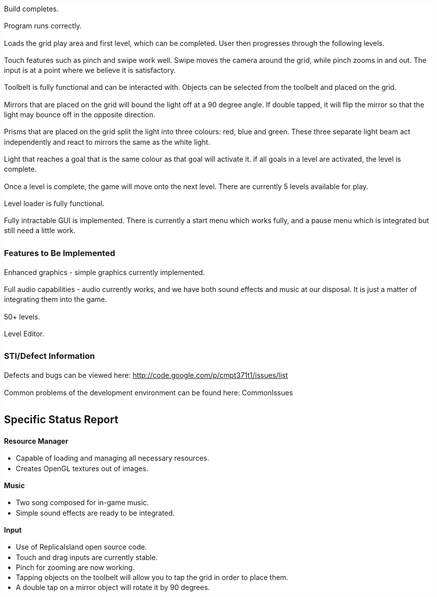 Build completes.

Program runs correctly.

Loads the grid play area and first level, which can be completed. User then progresses through the following levels.

Touch features such as pinch and swipe work well.  Swipe moves the camera around the grid, while pinch zooms in and out.  The input is at a point where we believe it is satisfactory.

Toolbelt is fully functional and can be interacted with.  Objects can be selected from the toolbelt and placed on the grid.

Mirrors that are placed on the grid will bound the light off at a 90 degree angle.  If double tapped, it will flip the mirror so that the light may bounce off in the opposite direction.

Prisms that are placed on the grid split the light into three colours: red, blue and green.  These three separate light beam act independently and react to mirrors the same as the white light.

Light that reaches a goal that is the same colour as that goal will activate it.  if all goals in a level are activated, the level is complete.

Once a level is complete, the game will move onto the next level.  There are currently 5 levels available for play.

Level loader is fully functional.

Fully intractable GUI is implemented.  There is currently a start menu which works fully, and a pause menu which is integrated but still need a little work.

### Features to Be Implemented ###

Enhanced graphics - simple graphics currently implemented.

Full audio capabilities - audio currently works, and we have both sound effects and music at our disposal.  It is just a matter of integrating them into the game.

50+ levels.

Level Editor.

### STI/Defect Information ###

Defects and bugs can be viewed here: http://code.google.com/p/cmpt371t1/issues/list

Common problems of the development environment can be found here: CommonIssues

## Specific Status Report ##
**Resource Manager**
  * Capable of loading and managing all necessary resources.
  * Creates OpenGL textures out of images.

**Music**
  * Two song composed for in-game music.
  * Simple sound effects are ready to be integrated.

**Input**
  * Use of ReplicaIsland open source code.
  * Touch and drag inputs are currently stable.
  * Pinch for zooming are now working.
  * Tapping objects on the toolbelt will allow you to tap the grid in order to place them.
  * A double tap on a mirror object will rotate it by 90 degrees.
